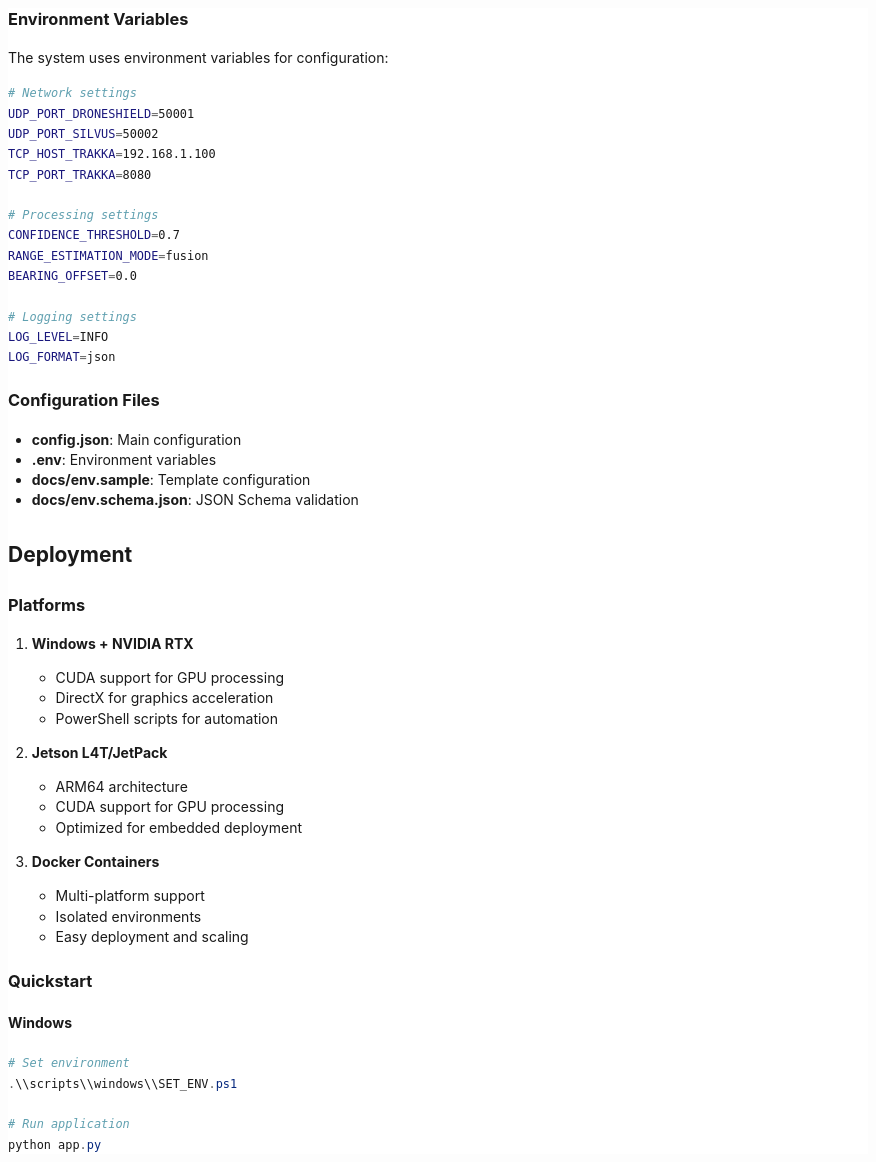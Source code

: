 ### Environment Variables

The system uses environment variables for configuration:

```bash
# Network settings
UDP_PORT_DRONESHIELD=50001
UDP_PORT_SILVUS=50002
TCP_HOST_TRAKKA=192.168.1.100
TCP_PORT_TRAKKA=8080

# Processing settings
CONFIDENCE_THRESHOLD=0.7
RANGE_ESTIMATION_MODE=fusion
BEARING_OFFSET=0.0

# Logging settings
LOG_LEVEL=INFO
LOG_FORMAT=json
```

### Configuration Files

- **config.json**: Main configuration
- **.env**: Environment variables
- **docs/env.sample**: Template configuration
- **docs/env.schema.json**: JSON Schema validation

## Deployment

### Platforms

1. **Windows + NVIDIA RTX**
   - CUDA support for GPU processing
   - DirectX for graphics acceleration
   - PowerShell scripts for automation

2. **Jetson L4T/JetPack**
   - ARM64 architecture
   - CUDA support for GPU processing
   - Optimized for embedded deployment

3. **Docker Containers**
   - Multi-platform support
   - Isolated environments
   - Easy deployment and scaling

### Quickstart

#### Windows
```powershell
# Set environment
.\\scripts\\windows\\SET_ENV.ps1

# Run application
python app.py
```
